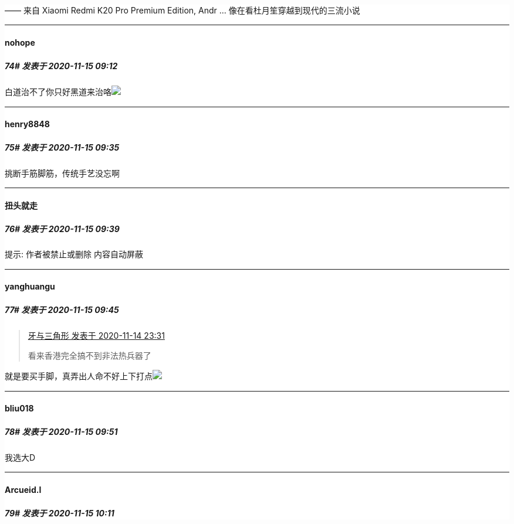 
—— 来自 Xiaomi Redmi K20 Pro Premium Edition, Andr ...</blockquote>
像在看杜月笙穿越到现代的三流小说


-----

####  nohope  
##### 74#       发表于 2020-11-15 09:12


白道治不了你只好黑道来治咯<img src="https://static.saraba1st.com/image/smiley/face2017/001.png" referrerpolicy="no-referrer">


-----

####  henry8848  
##### 75#       发表于 2020-11-15 09:35


挑断手筋脚筋，传统手艺没忘啊


-----

####  扭头就走  
##### 76#       发表于 2020-11-15 09:39

提示: 作者被禁止或删除 内容自动屏蔽


-----

####  yanghuangu  
##### 77#       发表于 2020-11-15 09:45


<blockquote><a href="httphttps://bbs.saraba1st.com/2b/forum.php?mod=redirect&amp;goto=findpost&amp;pid=49396202&amp;ptid=1972225" target="_blank">牙与三角形 发表于 2020-11-14 23:31</a>

看来香港完全搞不到非法热兵器了</blockquote>
就是要买手脚，真弄出人命不好上下打点<img src="https://static.saraba1st.com/image/smiley/face2017/145.png" referrerpolicy="no-referrer">


-----

####  bliu018  
##### 78#       发表于 2020-11-15 09:51


我选大D


-----

####  Arcueid.l  
##### 79#       发表于 2020-11-15 10:11
